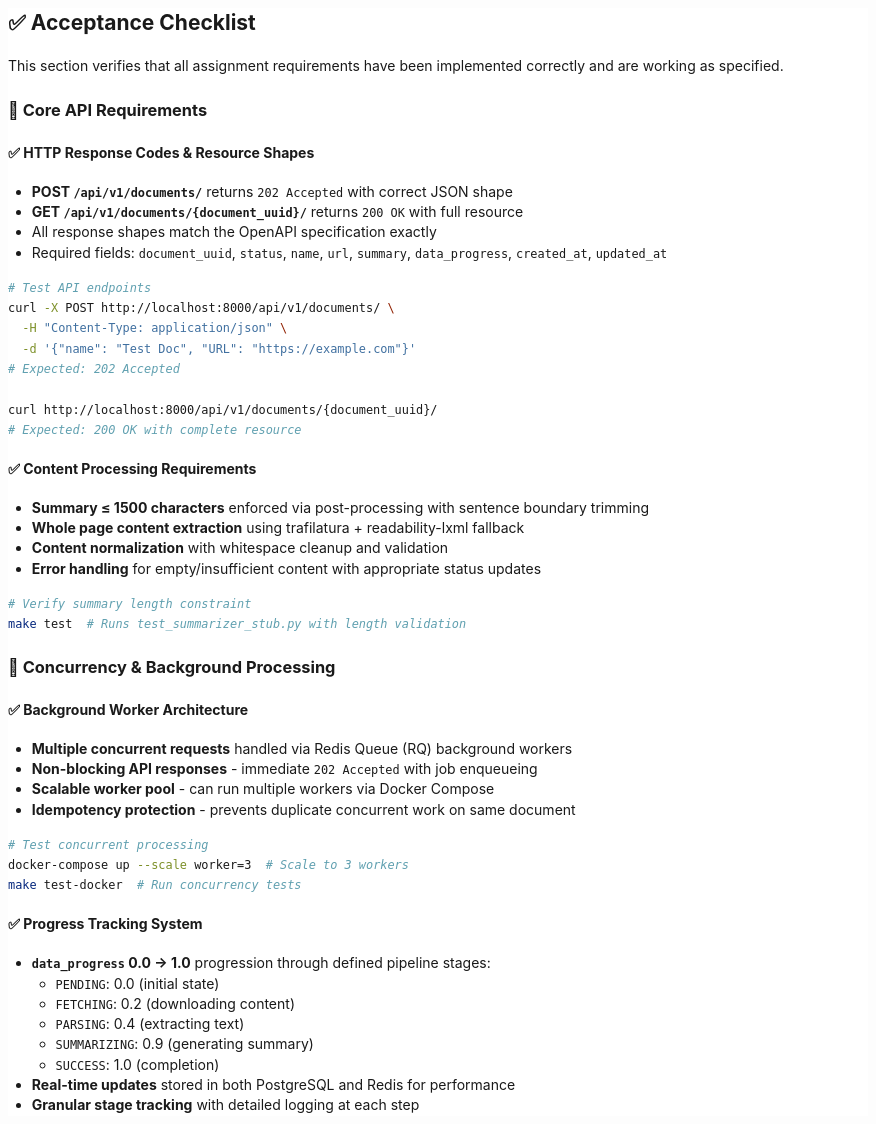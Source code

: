 
## ✅ Acceptance Checklist

This section verifies that all assignment requirements have been implemented correctly and are working as specified.

### 🔧 **Core API Requirements**

#### ✅ **HTTP Response Codes & Resource Shapes**
- **POST `/api/v1/documents/`** returns `202 Accepted` with correct JSON shape
- **GET `/api/v1/documents/{document_uuid}/`** returns `200 OK` with full resource
- All response shapes match the OpenAPI specification exactly
- Required fields: `document_uuid`, `status`, `name`, `url`, `summary`, `data_progress`, `created_at`, `updated_at`

```bash
# Test API endpoints
curl -X POST http://localhost:8000/api/v1/documents/ \
  -H "Content-Type: application/json" \
  -d '{"name": "Test Doc", "URL": "https://example.com"}'
# Expected: 202 Accepted

curl http://localhost:8000/api/v1/documents/{document_uuid}/
# Expected: 200 OK with complete resource
```

#### ✅ **Content Processing Requirements**
- **Summary ≤ 1500 characters** enforced via post-processing with sentence boundary trimming
- **Whole page content extraction** using trafilatura + readability-lxml fallback
- **Content normalization** with whitespace cleanup and validation
- **Error handling** for empty/insufficient content with appropriate status updates

```bash
# Verify summary length constraint
make test  # Runs test_summarizer_stub.py with length validation
```

### 🔄 **Concurrency & Background Processing**

#### ✅ **Background Worker Architecture**
- **Multiple concurrent requests** handled via Redis Queue (RQ) background workers
- **Non-blocking API responses** - immediate `202 Accepted` with job enqueueing
- **Scalable worker pool** - can run multiple workers via Docker Compose
- **Idempotency protection** - prevents duplicate concurrent work on same document

```bash
# Test concurrent processing
docker-compose up --scale worker=3  # Scale to 3 workers
make test-docker  # Run concurrency tests
```

#### ✅ **Progress Tracking System**
- **`data_progress` 0.0 → 1.0** progression through defined pipeline stages:
  - `PENDING`: 0.0 (initial state)
  - `FETCHING`: 0.2 (downloading content)
  - `PARSING`: 0.4 (extracting text)
  - `SUMMARIZING`: 0.9 (generating summary)
  - `SUCCESS`: 1.0 (completion)
- **Real-time updates** stored in both PostgreSQL and Redis for performance
- **Granular stage tracking** with detailed logging at each step
